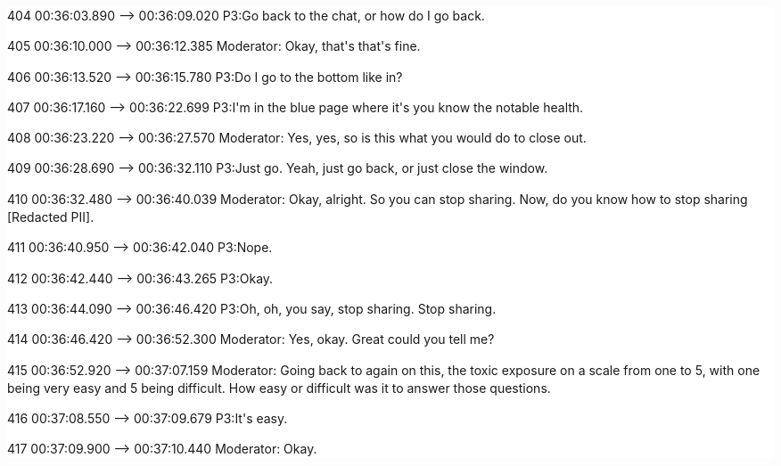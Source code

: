 404
00:36:03.890 --> 00:36:09.020
P3:Go back to the chat, or how do I go back.

405
00:36:10.000 --> 00:36:12.385
Moderator: Okay, that's that's fine.

406
00:36:13.520 --> 00:36:15.780
P3:Do I go to the bottom like in?

407
00:36:17.160 --> 00:36:22.699
P3:I'm in the blue page where it's you know the notable health.

408
00:36:23.220 --> 00:36:27.570
Moderator: Yes, yes, so is this what you would do to close out.

409
00:36:28.690 --> 00:36:32.110
P3:Just go. Yeah, just go back, or just close the window.

410
00:36:32.480 --> 00:36:40.039
Moderator: Okay, alright. So you can stop sharing. Now, do you know how to stop sharing [Redacted PII].

411
00:36:40.950 --> 00:36:42.040
P3:Nope.

412
00:36:42.440 --> 00:36:43.265
P3:Okay.

413
00:36:44.090 --> 00:36:46.420
P3:Oh, oh, you say, stop sharing. Stop sharing.

414
00:36:46.420 --> 00:36:52.300
Moderator: Yes, okay. Great could you tell me?

415
00:36:52.920 --> 00:37:07.159
Moderator: Going back to again on this, the toxic exposure on a scale from one to 5, with one being very easy and 5 being difficult. How easy or difficult was it to answer those questions.

416
00:37:08.550 --> 00:37:09.679
P3:It's easy.

417
00:37:09.900 --> 00:37:10.440
Moderator: Okay.

